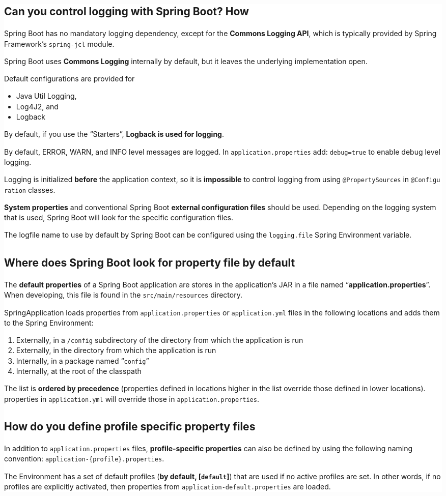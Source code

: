 ## Can you control logging with Spring Boot? How

Spring Boot has no mandatory logging dependency, except for the **Commons Logging API**, which is typically provided by Spring Framework’s `spring-jcl` module.

Spring Boot uses **Commons Logging** internally by default, but it leaves the underlying implementation open.

Default configurations are provided for

- Java Util Logging,
- Log4J2, and
- Logback

By default, if you use the “Starters”, **Logback is used for logging**.

By default, ERROR, WARN, and INFO level messages are logged. In `application.properties` add: `debug=true` to enable debug level logging.

Logging is initialized **before** the application context, so it is **impossible** to control logging from using `@PropertySources` in `@Configuration` classes.

**System properties** and conventional Spring Boot **external configuration files** should be used. Depending on the logging system that is used, Spring Boot will look for the specific configuration files.

The logfile name to use by default by Spring Boot can be configured using the `logging.file` Spring Environment variable.

## Where does Spring Boot look for property file by default

The **default properties** of a Spring Boot application are stores in the application’s JAR in a file named “**application.properties**”. When developing, this file is found in the `src/main/resources` directory.

SpringApplication loads properties from `application.properties` or `application.yml` files in the following locations and adds them to the Spring Environment:

1. Externally, in a `/config` subdirectory of the directory from which the application is run
2. Externally, in the directory from which the application is run
3. Internally, in a package named “`config`”
4. Internally, at the root of the classpath

The list is **ordered by precedence** (properties defined in locations higher in the list override those defined in lower locations). properties in `application.yml` will override those in `application.properties`.

## How do you define profile specific property files

In addition to `application.properties` files, **profile-specific properties** can also be defined by using the following naming convention: `application-{profile}.properties`.

The Environment has a set of default profiles (**by default, [`default`]**) that are used if no active profiles are set. In other words, if no profiles are explicitly activated, then properties from `application-default.properties` are loaded.

